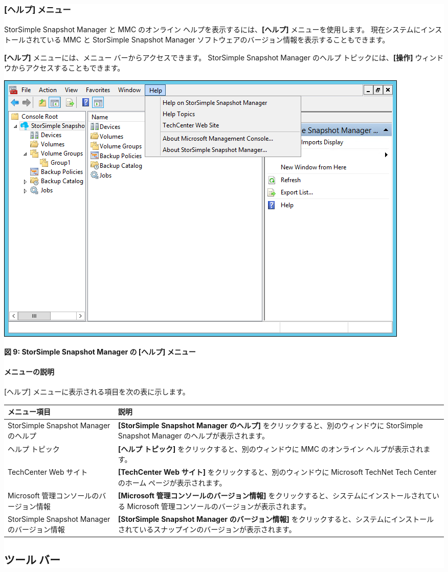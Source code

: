### [ヘルプ] メニュー

StorSimple Snapshot Manager と MMC のオンライン ヘルプを表示するには、**[ヘルプ]** メニューを使用します。 現在システムにインストールされている MMC と StorSimple Snapshot Manager ソフトウェアのバージョン情報を表示することもできます。

**[ヘルプ]** メニューには、メニュー バーからアクセスできます。 StorSimple Snapshot Manager のヘルプ トピックには、**[操作]** ウィンドウからアクセスすることもできます。

![StorSimple Snapshot Manager の ](./media/storsimple-use-snapshot-manager/HCS_SSM_HelpMenu.png)

**図 9: StorSimple Snapshot Manager の [ヘルプ] メニュー**

#### メニューの説明

[ヘルプ] メニューに表示される項目を次の表に示します。

| メニュー項目| 説明|
|:-----------|:-------------|
| StorSimple Snapshot Manager のヘルプ| **[StorSimple Snapshot Manager のヘルプ]** をクリックすると、別のウィンドウに StorSimple Snapshot Manager のヘルプが表示されます。|
| ヘルプ トピック| **[ヘルプ トピック]** をクリックすると、別のウィンドウに MMC のオンライン ヘルプが表示されます。|
| TechCenter Web サイト| **[TechCenter Web サイト]** をクリックすると、別のウィンドウに Microsoft TechNet Tech Center のホーム ページが表示されます。|
| Microsoft 管理コンソールのバージョン情報| **[Microsoft 管理コンソールのバージョン情報]** をクリックすると、システムにインストールされている Microsoft 管理コンソールのバージョンが表示されます。|
| StorSimple Snapshot Manager のバージョン情報| **[StorSimple Snapshot Manager のバージョン情報]** をクリックすると、システムにインストールされているスナップインのバージョンが表示されます。|

## ツール バー
